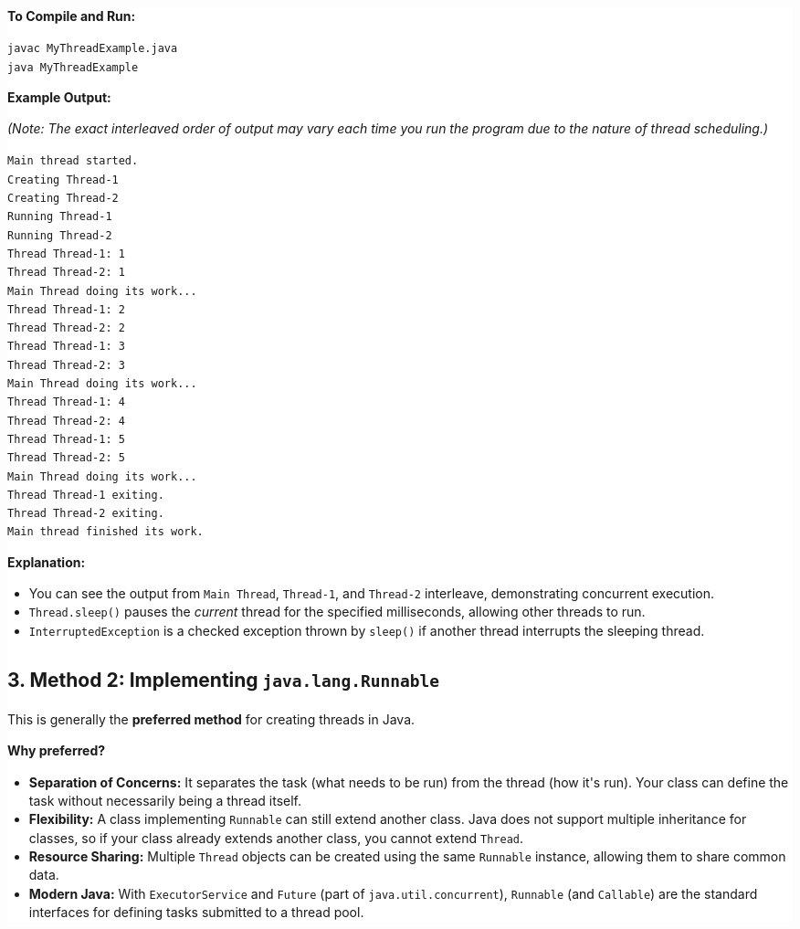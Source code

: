 **To Compile and Run:**

```bash
javac MyThreadExample.java
java MyThreadExample
```

**Example Output:**

*(Note: The exact interleaved order of output may vary each time you run the program due to the nature of thread scheduling.)*

```
Main thread started.
Creating Thread-1
Creating Thread-2
Running Thread-1
Running Thread-2
Thread Thread-1: 1
Thread Thread-2: 1
Main Thread doing its work...
Thread Thread-1: 2
Thread Thread-2: 2
Thread Thread-1: 3
Thread Thread-2: 3
Main Thread doing its work...
Thread Thread-1: 4
Thread Thread-2: 4
Thread Thread-1: 5
Thread Thread-2: 5
Main Thread doing its work...
Thread Thread-1 exiting.
Thread Thread-2 exiting.
Main thread finished its work.
```

**Explanation:**
*   You can see the output from `Main Thread`, `Thread-1`, and `Thread-2` interleave, demonstrating concurrent execution.
*   `Thread.sleep()` pauses the *current* thread for the specified milliseconds, allowing other threads to run.
*   `InterruptedException` is a checked exception thrown by `sleep()` if another thread interrupts the sleeping thread.

## 3. Method 2: Implementing `java.lang.Runnable`

This is generally the **preferred method** for creating threads in Java.

**Why preferred?**
*   **Separation of Concerns:** It separates the task (what needs to be run) from the thread (how it's run). Your class can define the task without necessarily being a thread itself.
*   **Flexibility:** A class implementing `Runnable` can still extend another class. Java does not support multiple inheritance for classes, so if your class already extends another class, you cannot extend `Thread`.
*   **Resource Sharing:** Multiple `Thread` objects can be created using the same `Runnable` instance, allowing them to share common data.
*   **Modern Java:** With `ExecutorService` and `Future` (part of `java.util.concurrent`), `Runnable` (and `Callable`) are the standard interfaces for defining tasks submitted to a thread pool.

